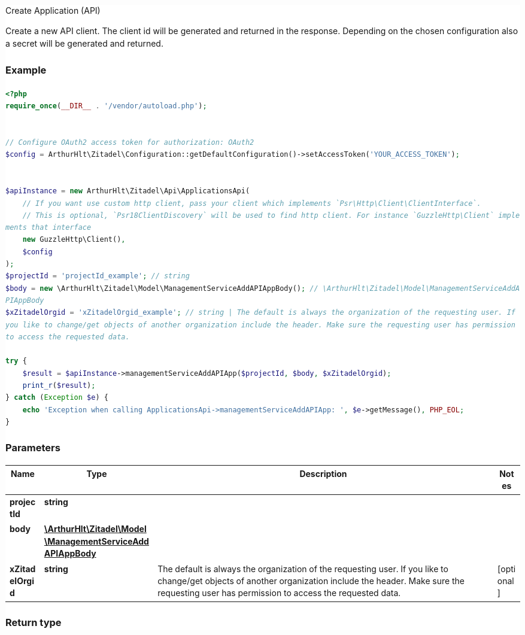 Create Application (API)

Create a new API client. The client id will be generated and returned in the response. Depending on the chosen configuration also a secret will be generated and returned.

### Example

```php
<?php
require_once(__DIR__ . '/vendor/autoload.php');


// Configure OAuth2 access token for authorization: OAuth2
$config = ArthurHlt\Zitadel\Configuration::getDefaultConfiguration()->setAccessToken('YOUR_ACCESS_TOKEN');


$apiInstance = new ArthurHlt\Zitadel\Api\ApplicationsApi(
    // If you want use custom http client, pass your client which implements `Psr\Http\Client\ClientInterface`.
    // This is optional, `Psr18ClientDiscovery` will be used to find http client. For instance `GuzzleHttp\Client` implements that interface
    new GuzzleHttp\Client(),
    $config
);
$projectId = 'projectId_example'; // string
$body = new \ArthurHlt\Zitadel\Model\ManagementServiceAddAPIAppBody(); // \ArthurHlt\Zitadel\Model\ManagementServiceAddAPIAppBody
$xZitadelOrgid = 'xZitadelOrgid_example'; // string | The default is always the organization of the requesting user. If you like to change/get objects of another organization include the header. Make sure the requesting user has permission to access the requested data.

try {
    $result = $apiInstance->managementServiceAddAPIApp($projectId, $body, $xZitadelOrgid);
    print_r($result);
} catch (Exception $e) {
    echo 'Exception when calling ApplicationsApi->managementServiceAddAPIApp: ', $e->getMessage(), PHP_EOL;
}
```

### Parameters

Name | Type | Description  | Notes
------------- | ------------- | ------------- | -------------
 **projectId** | **string**|  |
 **body** | [**\ArthurHlt\Zitadel\Model\ManagementServiceAddAPIAppBody**](../Model/ManagementServiceAddAPIAppBody.md)|  |
 **xZitadelOrgid** | **string**| The default is always the organization of the requesting user. If you like to change/get objects of another organization include the header. Make sure the requesting user has permission to access the requested data. | [optional]

### Return type
